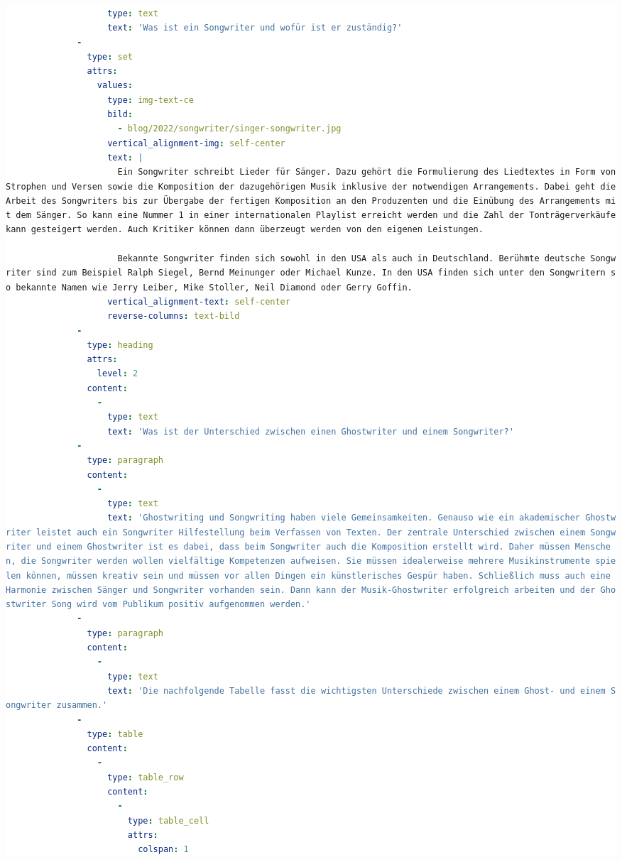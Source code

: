 ```yaml
                    type: text
                    text: 'Was ist ein Songwriter und wofür ist er zuständig?'
              -
                type: set
                attrs:
                  values:
                    type: img-text-ce
                    bild:
                      - blog/2022/songwriter/singer-songwriter.jpg
                    vertical_alignment-img: self-center
                    text: |
                      Ein Songwriter schreibt Lieder für Sänger. Dazu gehört die Formulierung des Liedtextes in Form von Strophen und Versen sowie die Komposition der dazugehörigen Musik inklusive der notwendigen Arrangements. Dabei geht die Arbeit des Songwriters bis zur Übergabe der fertigen Komposition an den Produzenten und die Einübung des Arrangements mit dem Sänger. So kann eine Nummer 1 in einer internationalen Playlist erreicht werden und die Zahl der Tonträgerverkäufe kann gesteigert werden. Auch Kritiker können dann überzeugt werden von den eigenen Leistungen. 

                      Bekannte Songwriter finden sich sowohl in den USA als auch in Deutschland. Berühmte deutsche Songwriter sind zum Beispiel Ralph Siegel, Bernd Meinunger oder Michael Kunze. In den USA finden sich unter den Songwritern so bekannte Namen wie Jerry Leiber, Mike Stoller, Neil Diamond oder Gerry Goffin.
                    vertical_alignment-text: self-center
                    reverse-columns: text-bild
              -
                type: heading
                attrs:
                  level: 2
                content:
                  -
                    type: text
                    text: 'Was ist der Unterschied zwischen einen Ghostwriter und einem Songwriter?'
              -
                type: paragraph
                content:
                  -
                    type: text
                    text: 'Ghostwriting und Songwriting haben viele Gemeinsamkeiten. Genauso wie ein akademischer Ghostwriter leistet auch ein Songwriter Hilfestellung beim Verfassen von Texten. Der zentrale Unterschied zwischen einem Songwriter und einem Ghostwriter ist es dabei, dass beim Songwriter auch die Komposition erstellt wird. Daher müssen Menschen, die Songwriter werden wollen vielfältige Kompetenzen aufweisen. Sie müssen idealerweise mehrere Musikinstrumente spielen können, müssen kreativ sein und müssen vor allen Dingen ein künstlerisches Gespür haben. Schließlich muss auch eine Harmonie zwischen Sänger und Songwriter vorhanden sein. Dann kann der Musik-Ghostwriter erfolgreich arbeiten und der Ghostwriter Song wird vom Publikum positiv aufgenommen werden.'
              -
                type: paragraph
                content:
                  -
                    type: text
                    text: 'Die nachfolgende Tabelle fasst die wichtigsten Unterschiede zwischen einem Ghost- und einem Songwriter zusammen.'
              -
                type: table
                content:
                  -
                    type: table_row
                    content:
                      -
                        type: table_cell
                        attrs:
                          colspan: 1
```